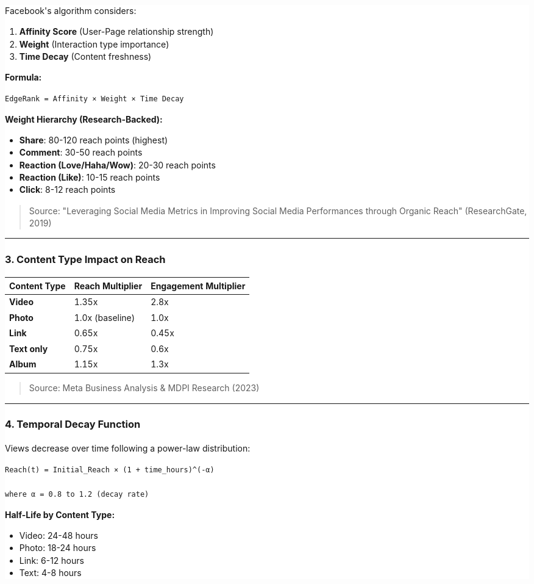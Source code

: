 Facebook's algorithm considers:

1. **Affinity Score** (User-Page relationship strength)
2. **Weight** (Interaction type importance)
3. **Time Decay** (Content freshness)

**Formula:**

```
EdgeRank = Affinity × Weight × Time Decay
```

**Weight Hierarchy (Research-Backed):**

- **Share**: 80-120 reach points (highest)
- **Comment**: 30-50 reach points
- **Reaction (Love/Haha/Wow)**: 20-30 reach points
- **Reaction (Like)**: 10-15 reach points
- **Click**: 8-12 reach points

> Source: "Leveraging Social Media Metrics in Improving Social Media Performances through Organic Reach" (ResearchGate, 2019)

---

### 3. **Content Type Impact on Reach**

| Content Type  | Reach Multiplier | Engagement Multiplier |
| ------------- | ---------------- | --------------------- |
| **Video**     | 1.35x            | 2.8x                  |
| **Photo**     | 1.0x (baseline)  | 1.0x                  |
| **Link**      | 0.65x            | 0.45x                 |
| **Text only** | 0.75x            | 0.6x                  |
| **Album**     | 1.15x            | 1.3x                  |

> Source: Meta Business Analysis & MDPI Research (2023)

---

### 4. **Temporal Decay Function**

Views decrease over time following a power-law distribution:

```
Reach(t) = Initial_Reach × (1 + time_hours)^(-α)

where α = 0.8 to 1.2 (decay rate)
```

**Half-Life by Content Type:**

- Video: 24-48 hours
- Photo: 18-24 hours
- Link: 6-12 hours
- Text: 4-8 hours
